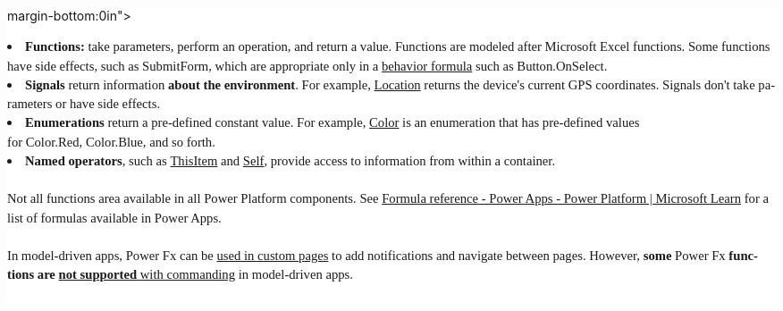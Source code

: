    margin-bottom:0in">
   <li style="margin-top:0;margin-bottom:0;vertical-align:middle" lang="en-US"><span style="font-weight:bold;font-family:Calibri;font-size:11.0pt">Functions:</span><span style="font-family:Calibri;font-size:11.0pt">&nbsp;take parameters,
       perform an operation, and return a value. Functions are modeled after
       Microsoft Excel functions. Some functions have side effects, such
       as&nbsp;SubmitForm, which are appropriate only in a&nbsp;</span><a href="https://learn.microsoft.com/en-us/power-apps/maker/canvas-apps/working-with-formulas-in-depth"><span style="font-family:Calibri;font-size:11.0pt">behavior formula</span></a><span style="font-family:Calibri;font-size:11.0pt">&nbsp;such
       as&nbsp;Button.OnSelect.</span></li>
   <li style="margin-top:0;margin-bottom:0;vertical-align:middle" lang="en-US"><span style="font-weight:bold;font-family:Calibri;font-size:11.0pt">Signals</span><span style="font-family:Calibri;font-size:11.0pt">&nbsp;return information </span><span style="font-weight:bold;font-family:Calibri;font-size:11.0pt">about the
       environment</span><span style="font-family:Calibri;font-size:11.0pt">.
       For example,&nbsp;</span><a href="https://learn.microsoft.com/en-us/power-platform/power-fx/reference/signals"><span style="font-family:Calibri;font-size:11.0pt">Location</span></a><span style="font-family:Calibri;font-size:11.0pt">&nbsp;returns the device's
       current GPS coordinates. Signals don't take parameters or have side
       effects.</span></li>
   <li style="margin-top:0;margin-bottom:0;vertical-align:middle" lang="en-US"><span style="font-weight:bold;font-family:Calibri;font-size:11.0pt">Enumerations</span><span style="font-family:Calibri;font-size:11.0pt">&nbsp;return a pre-defined
       constant value. For example,&nbsp;</span><a href="https://learn.microsoft.com/en-us/power-platform/power-fx/reference/function-colors"><span style="font-family:Calibri;font-size:11.0pt">Color</span></a><span style="font-family:Calibri;font-size:11.0pt">&nbsp;is an enumeration
       that has pre-defined values for&nbsp;Color.Red,&nbsp;Color.Blue, and so
       forth. </span></li>
   <li style="margin-top:0;margin-bottom:0;vertical-align:middle" lang="en-US"><span style="font-weight:bold;font-family:Calibri;font-size:11.0pt">Named
       operators</span><span style="font-family:Calibri;font-size:11.0pt">,
       such as&nbsp;</span><a href="https://learn.microsoft.com/en-us/power-platform/power-fx/reference/operators#thisitem-thisrecord-and-as-operators"><span style="font-family:Calibri;font-size:11.0pt">ThisItem</span></a><span style="font-family:Calibri;font-size:11.0pt">&nbsp;and&nbsp;</span><a href="https://learn.microsoft.com/en-us/power-platform/power-fx/reference/operators#self-and-parent-operators"><span style="font-family:Calibri;font-size:11.0pt">Self</span></a><span style="font-family:Calibri;font-size:11.0pt">, provide access to
       information from within a container.</span></li>
  </ul>
  <p style="margin:0in;font-family:Calibri;font-size:11.0pt" lang="en-US">&nbsp;</p>
  </td>
  <td style="border-style:solid;border-color:#A3A3A3;border-width:1pt;
  vertical-align:top;width:6.6305in;padding:2.0pt 3.0pt 2.0pt 3.0pt">
  <p style="margin:0in;font-family:Calibri;font-size:11.0pt" lang="en-US">Not all
  functions area available in all Power Platform components. See <a href="https://learn.microsoft.com/en-us/power-platform/power-fx/formula-reference">Formula
  reference - Power Apps - Power Platform | Microsoft Learn</a> for a list of
  formulas available in Power Apps.</p>
  <p style="margin:0in;font-family:Calibri;font-size:11.0pt" lang="en-US">&nbsp;</p>
  <p style="margin:0in;font-family:Calibri;font-size:11.0pt" lang="en-US">In
  model-driven apps, Power Fx can be <a href="https://learn.microsoft.com/en-us/power-apps/maker/model-driven-apps/page-powerfx-in-model-app">used
  in custom pages</a> to add notifications and navigate between pages. However,
  <span style="font-weight:bold">some</span> Power Fx <span style="font-weight:
  bold">functions are </span><a href="https://learn.microsoft.com/en-us/power-apps/maker/model-driven-apps/commanding-use-powerfx#functions-not-supported"><span style="font-weight:bold">not supported</span> with commanding</a> in
  model-driven apps. </p>
  <p style="margin:0in;font-family:Calibri;font-size:11.0pt" lang="en-US">&nbsp;</p>
  </td>
 </tr>
 <tr>
  <td style="border-style:solid;border-color:#A3A3A3;border-width:1pt;